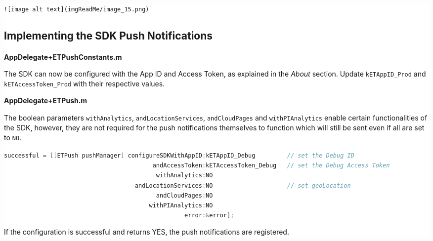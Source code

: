     ![image alt text](imgReadMe/image_15.png)

## Implementing the SDK Push Notifications

**AppDelegate+ETPushConstants.m**

The SDK can now be configured with the App ID and Access Token, as explained in the *About* section.  Update `kETAppID_Prod` and `kETAccessToken_Prod` with their respective values.

**AppDelegate+ETPush.m**

The boolean parameters `withAnalytics`, `andLocationServices`, `andCloudPages` and `withPIAnalytics` enable certain functionalities of the SDK, however, they are not required for the push notifications themselves to function which will still be sent even if all are set to `NO`.

```objective-c
successful = [[ETPush pushManager] configureSDKWithAppID:kETAppID_Debug         // set the Debug ID
                                          andAccessToken:kETAccessToken_Debug   // set the Debug Access Token
                                           withAnalytics:NO                     
                                     andLocationServices:NO                     // set geoLocation
                                           andCloudPages:NO                     
                                         withPIAnalytics:NO
                                                   error:&error];
```
If the configuration is successful and returns YES, the push notifications are registered.
